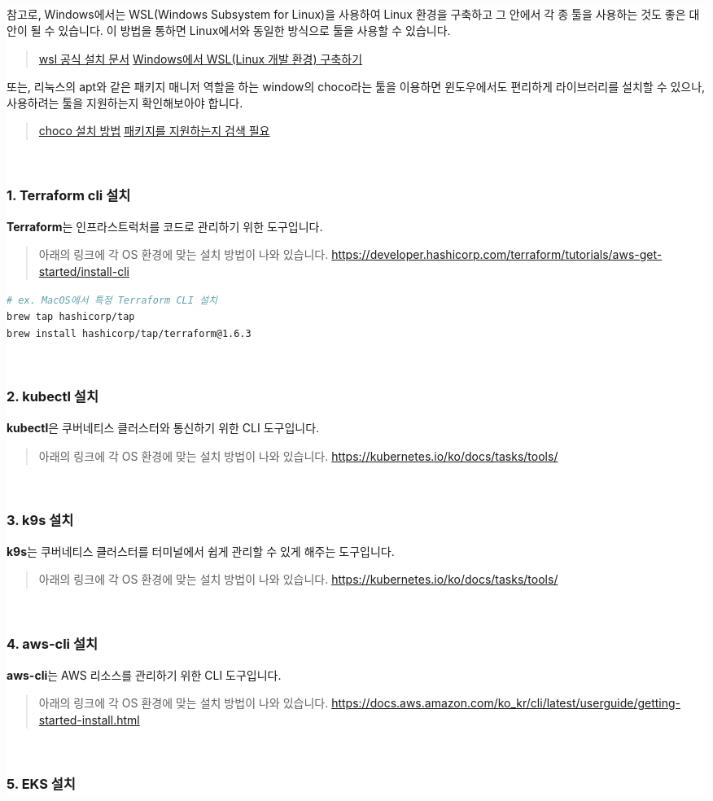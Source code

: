 참고로, Windows에서는 WSL(Windows Subsystem for Linux)을 사용하여 Linux 환경을 구축하고 그 안에서 각 종 툴을 사용하는 것도 좋은 대안이 될 수 있습니다. 이 방법을 통하면 Linux에서와 동일한 방식으로 툴을 사용할 수 있습니다.
> [wsl 공식 설치 문서](https://learn.microsoft.com/ko-kr/windows/wsl/install) 
[Windows에서 WSL(Linux 개발 환경) 구축하기](https://tech.cloud.nongshim.co.kr/2023/11/14/windows%EC%97%90%EC%84%9C-wsllinux-%EA%B0%9C%EB%B0%9C-%ED%99%98%EA%B2%BD-%EA%B5%AC%EC%B6%95%ED%95%98%EA%B8%B0/)

또는, 리눅스의 apt와 같은 패키지 매니저 역할을 하는 window의 choco라는 툴을 이용하면 윈도우에서도 편리하게 라이브러리를 설치할 수 있으나, 사용하려는 툴을 지원하는지 확인해보아야 합니다.
> [choco 설치 방법](https://chocolatey.org/install) 
[패키지를 지원하는지 검색 필요](https://community.chocolatey.org/packages)

<br>

### 1. Terraform cli 설치

**Terraform**는 인프라스트럭처를 코드로 관리하기 위한 도구입니다.

> 아래의 링크에 각 OS 환경에 맞는 설치 방법이 나와 있습니다. 
https://developer.hashicorp.com/terraform/tutorials/aws-get-started/install-cli

```bash
# ex. MacOS에서 특정 Terraform CLI 설치
brew tap hashicorp/tap
brew install hashicorp/tap/terraform@1.6.3
```

<br>

### 2. kubectl 설치

**kubectl**은 쿠버네티스 클러스터와 통신하기 위한 CLI 도구입니다.

> 아래의 링크에 각 OS 환경에 맞는 설치 방법이 나와 있습니다. 
https://kubernetes.io/ko/docs/tasks/tools/

<br>

### 3. k9s 설치

**k9s**는 쿠버네티스 클러스터를 터미널에서 쉽게 관리할 수 있게 해주는 도구입니다.

> 아래의 링크에 각 OS 환경에 맞는 설치 방법이 나와 있습니다. 
https://kubernetes.io/ko/docs/tasks/tools/

<br>

### 4. aws-cli 설치

**aws-cli**는 AWS 리소스를 관리하기 위한 CLI 도구입니다.

> 아래의 링크에 각 OS 환경에 맞는 설치 방법이 나와 있습니다. 
https://docs.aws.amazon.com/ko_kr/cli/latest/userguide/getting-started-install.html

<br>

### 5. EKS 설치
